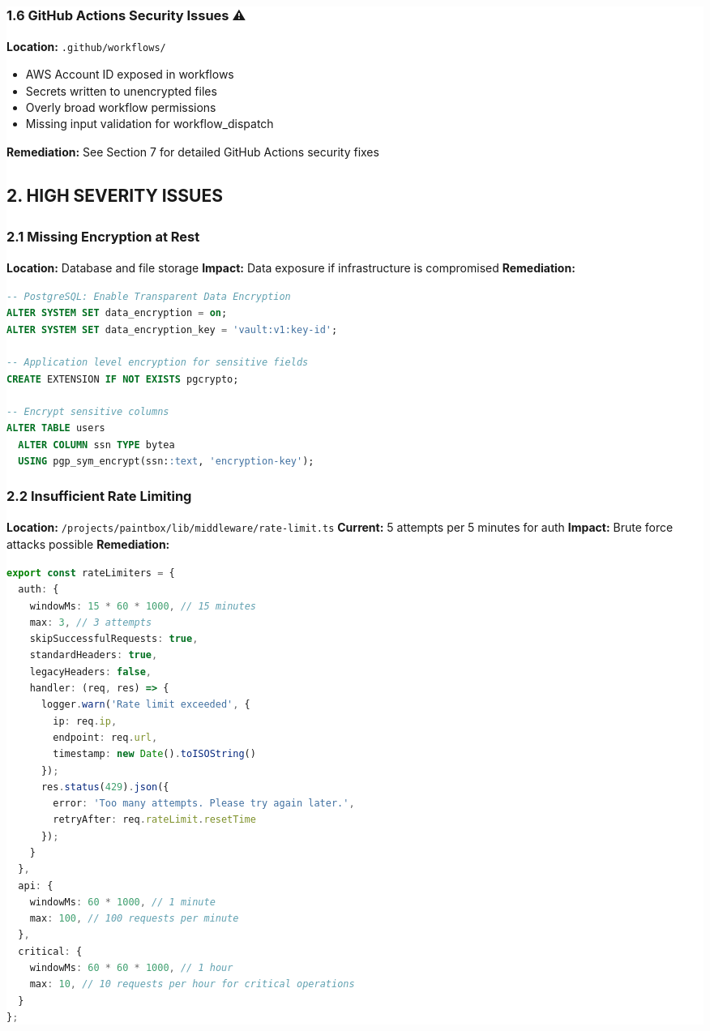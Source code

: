 ### 1.6 GitHub Actions Security Issues ⚠️
**Location:** `.github/workflows/`
- AWS Account ID exposed in workflows
- Secrets written to unencrypted files
- Overly broad workflow permissions
- Missing input validation for workflow_dispatch

**Remediation:** See Section 7 for detailed GitHub Actions security fixes

## 2. HIGH SEVERITY ISSUES

### 2.1 Missing Encryption at Rest
**Location:** Database and file storage
**Impact:** Data exposure if infrastructure is compromised
**Remediation:**
```sql
-- PostgreSQL: Enable Transparent Data Encryption
ALTER SYSTEM SET data_encryption = on;
ALTER SYSTEM SET data_encryption_key = 'vault:v1:key-id';

-- Application level encryption for sensitive fields
CREATE EXTENSION IF NOT EXISTS pgcrypto;

-- Encrypt sensitive columns
ALTER TABLE users 
  ALTER COLUMN ssn TYPE bytea 
  USING pgp_sym_encrypt(ssn::text, 'encryption-key');
```

### 2.2 Insufficient Rate Limiting
**Location:** `/projects/paintbox/lib/middleware/rate-limit.ts`
**Current:** 5 attempts per 5 minutes for auth
**Impact:** Brute force attacks possible
**Remediation:**
```typescript
export const rateLimiters = {
  auth: {
    windowMs: 15 * 60 * 1000, // 15 minutes
    max: 3, // 3 attempts
    skipSuccessfulRequests: true,
    standardHeaders: true,
    legacyHeaders: false,
    handler: (req, res) => {
      logger.warn('Rate limit exceeded', {
        ip: req.ip,
        endpoint: req.url,
        timestamp: new Date().toISOString()
      });
      res.status(429).json({
        error: 'Too many attempts. Please try again later.',
        retryAfter: req.rateLimit.resetTime
      });
    }
  },
  api: {
    windowMs: 60 * 1000, // 1 minute
    max: 100, // 100 requests per minute
  },
  critical: {
    windowMs: 60 * 60 * 1000, // 1 hour
    max: 10, // 10 requests per hour for critical operations
  }
};
```